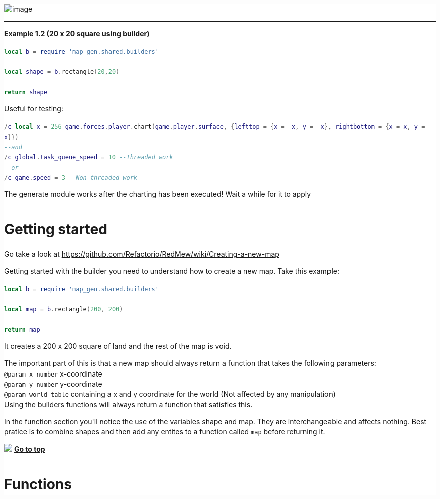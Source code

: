 ![image](https://user-images.githubusercontent.com/44922798/52696220-c6385780-2f6e-11e9-8b80-2935d6319c0e.png)

***

**Example 1.2 (20 x 20 square using builder)**
```lua
local b = require 'map_gen.shared.builders'

local shape = b.rectangle(20,20)

return shape
```

Useful for testing:
```lua
/c local x = 256 game.forces.player.chart(game.player.surface, {lefttop = {x = -x, y = -x}, rightbottom = {x = x, y = x}})
--and
/c global.task_queue_speed = 10 --Threaded work
--or
/c game.speed = 3 --Non-threaded work
```
The generate module works after the charting has been executed! Wait a while for it to apply

# Getting started

Go take a look at https://github.com/Refactorio/RedMew/wiki/Creating-a-new-map

Getting started with the builder you need to understand how to create a new map. Take this example:
```lua
local b = require 'map_gen.shared.builders'

local map = b.rectangle(200, 200)

return map
```
It creates a 200 x 200 square of land and the rest of the map is void.

The important part of this is that a new map should always return a function that takes the following parameters: <br>
`@param x number` x-coordinate <br> `@param y number` y-coordinate <br> `@param world table` containing a `x` and `y` coordinate for the world (Not affected by any manipulation) <br>
Using the builders functions will always return a function that satisfies this.

In the function section you'll notice the use of the variables shape and map. They are interchangeable and affects nothing. Best pratice is to combine shapes and then add any entites to a function called `map` before returning it.

<a href="#table-of-content"><img src="https://user-images.githubusercontent.com/44922798/53288774-011b6600-378d-11e9-86d1-277d7b213d14.png" height="16" ></a>
[**Go to top**](#table-of-content) <br>

# Functions
